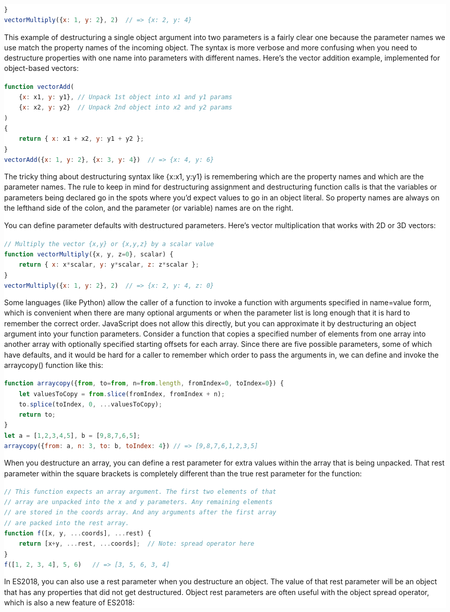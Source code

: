 ```js
}
vectorMultiply({x: 1, y: 2}, 2)  // => {x: 2, y: 4}
```
This example of destructuring a single object argument into two parameters is a fairly clear one because the parameter names we use match the property names of the incoming object. The syntax is more verbose and more confusing when you need to destructure properties with one name into parameters with different names. Here’s the vector addition example, implemented for object-based vectors:
```js
function vectorAdd(
    {x: x1, y: y1}, // Unpack 1st object into x1 and y1 params
    {x: x2, y: y2}  // Unpack 2nd object into x2 and y2 params
)
{
    return { x: x1 + x2, y: y1 + y2 };
}
vectorAdd({x: 1, y: 2}, {x: 3, y: 4})  // => {x: 4, y: 6}
```
The tricky thing about destructuring syntax like {x:x1, y:y1} is remembering which are the property names and which are the parameter names. The rule to keep in mind for destructuring assignment and destructuring function calls is that the variables or parameters being declared go in the spots where you’d expect values to go in an object literal. So property names are always on the lefthand side of the colon, and the parameter (or variable) names are on the right.

You can define parameter defaults with destructured parameters. Here’s vector multiplication that works with 2D or 3D vectors:
```js
// Multiply the vector {x,y} or {x,y,z} by a scalar value
function vectorMultiply({x, y, z=0}, scalar) {
    return { x: x*scalar, y: y*scalar, z: z*scalar };
}
vectorMultiply({x: 1, y: 2}, 2)  // => {x: 2, y: 4, z: 0}
```
Some languages (like Python) allow the caller of a function to invoke a function with arguments specified in name=value form, which is convenient when there are many optional arguments or when the parameter list is long enough that it is hard to remember the correct order. JavaScript does not allow this directly, but you can approximate it by destructuring an object argument into your function parameters. Consider a function that copies a specified number of elements from one array into another array with optionally specified starting offsets for each array. Since there are five possible parameters, some of which have defaults, and it would be hard for a caller to remember which order to pass the arguments in, we can define and invoke the arraycopy() function like this:
```js
function arraycopy({from, to=from, n=from.length, fromIndex=0, toIndex=0}) {
    let valuesToCopy = from.slice(fromIndex, fromIndex + n);
    to.splice(toIndex, 0, ...valuesToCopy);
    return to;
}
let a = [1,2,3,4,5], b = [9,8,7,6,5];
arraycopy({from: a, n: 3, to: b, toIndex: 4}) // => [9,8,7,6,1,2,3,5]
```
When you destructure an array, you can define a rest parameter for extra values within the array that is being unpacked. That rest parameter within the square brackets is completely different than the true rest parameter for the function:
```js
// This function expects an array argument. The first two elements of that
// array are unpacked into the x and y parameters. Any remaining elements
// are stored in the coords array. And any arguments after the first array
// are packed into the rest array.
function f([x, y, ...coords], ...rest) {
    return [x+y, ...rest, ...coords];  // Note: spread operator here
}
f([1, 2, 3, 4], 5, 6)   // => [3, 5, 6, 3, 4]
```
In ES2018, you can also use a rest parameter when you destructure an object. The value of that rest parameter will be an object that has any properties that did not get destructured. Object rest parameters are often useful with the object spread operator, which is also a new feature of ES2018: